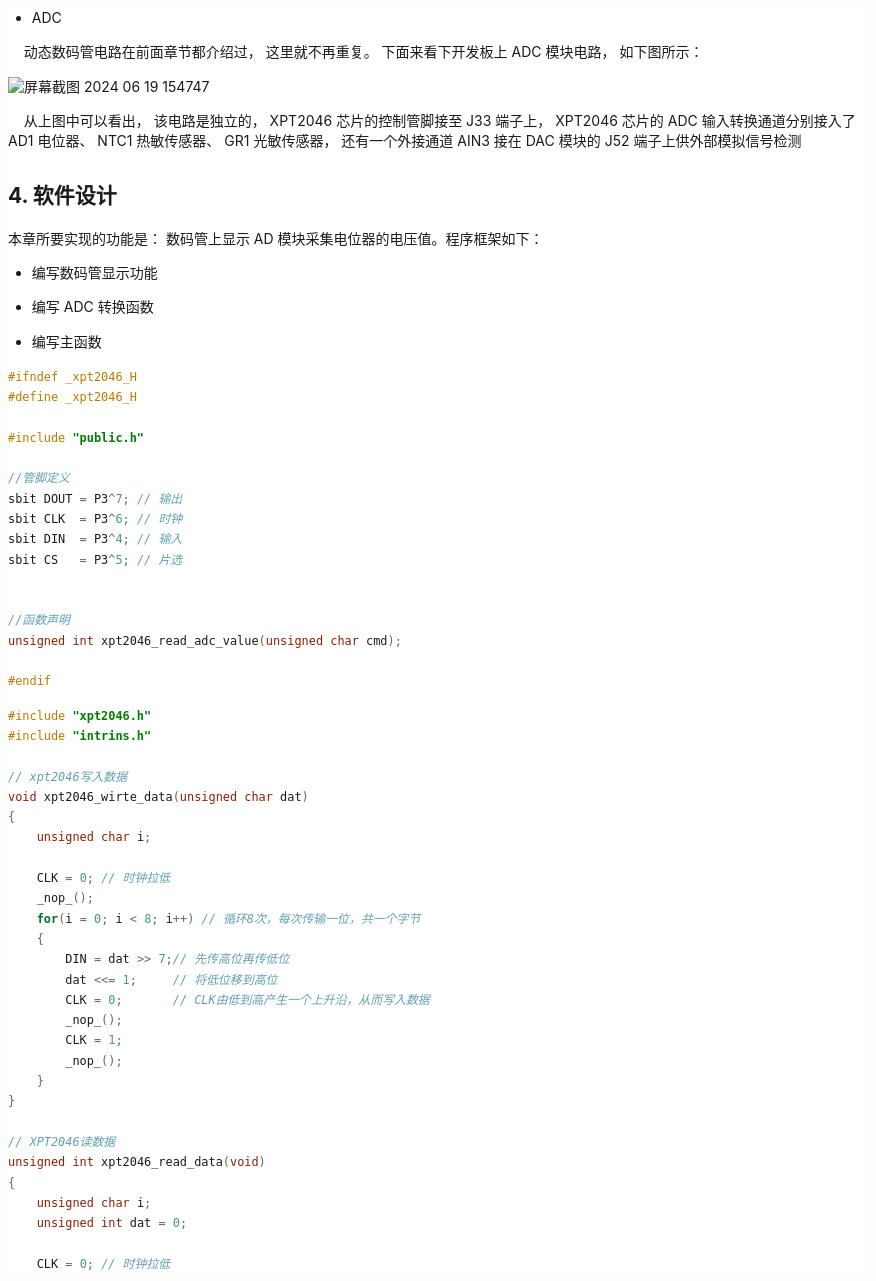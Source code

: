 - ADC 

    动态数码管电路在前面章节都介绍过， 这里就不再重复。 下面来看下开发板上 ADC 模块电路， 如下图所示：

![屏幕截图 2024 06 19 154747](https://img.picgo.net/2024/06/19/-2024-06-19-1547475b073809dea3f9bb.png)

    从上图中可以看出， 该电路是独立的， XPT2046 芯片的控制管脚接至 J33 端子上， XPT2046 芯片的 ADC 输入转换通道分别接入了 AD1 电位器、 NTC1 热敏传感器、 GR1 光敏传感器， 还有一个外接通道 AIN3 接在 DAC 模块的 J52 端子上供外部模拟信号检测

## 4. 软件设计

本章所要实现的功能是： 数码管上显示 AD 模块采集电位器的电压值。程序框架如下：

- 编写数码管显示功能

- 编写 ADC 转换函数

- 编写主函数

```c
#ifndef _xpt2046_H
#define _xpt2046_H

#include "public.h"

//管脚定义
sbit DOUT = P3^7; // 输出
sbit CLK  = P3^6; // 时钟
sbit DIN  = P3^4; // 输入
sbit CS   = P3^5; // 片选


//函数声明
unsigned int xpt2046_read_adc_value(unsigned char cmd);

#endif
```

```c
#include "xpt2046.h"
#include "intrins.h"

// xpt2046写入数据
void xpt2046_wirte_data(unsigned char dat)
{
    unsigned char i;

    CLK = 0; // 时钟拉低
    _nop_();
    for(i = 0; i < 8; i++) // 循环8次，每次传输一位，共一个字节
    {
        DIN = dat >> 7;// 先传高位再传低位
        dat <<= 1;     // 将低位移到高位
        CLK = 0;       // CLK由低到高产生一个上升沿，从而写入数据
        _nop_();    
        CLK = 1;
        _nop_();
    }
}

// XPT2046读数据
unsigned int xpt2046_read_data(void)
{
    unsigned char i;
    unsigned int dat = 0;

    CLK = 0; // 时钟拉低
```